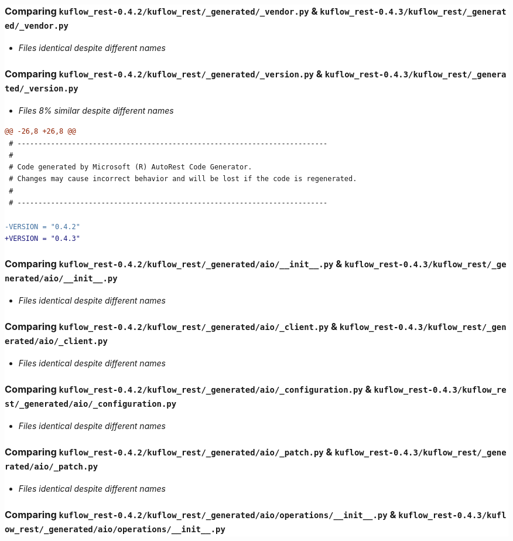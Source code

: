 ### Comparing `kuflow_rest-0.4.2/kuflow_rest/_generated/_vendor.py` & `kuflow_rest-0.4.3/kuflow_rest/_generated/_vendor.py`

 * *Files identical despite different names*

### Comparing `kuflow_rest-0.4.2/kuflow_rest/_generated/_version.py` & `kuflow_rest-0.4.3/kuflow_rest/_generated/_version.py`

 * *Files 8% similar despite different names*

```diff
@@ -26,8 +26,8 @@
 # --------------------------------------------------------------------------
 #
 # Code generated by Microsoft (R) AutoRest Code Generator.
 # Changes may cause incorrect behavior and will be lost if the code is regenerated.
 #
 # --------------------------------------------------------------------------
 
-VERSION = "0.4.2"
+VERSION = "0.4.3"
```

### Comparing `kuflow_rest-0.4.2/kuflow_rest/_generated/aio/__init__.py` & `kuflow_rest-0.4.3/kuflow_rest/_generated/aio/__init__.py`

 * *Files identical despite different names*

### Comparing `kuflow_rest-0.4.2/kuflow_rest/_generated/aio/_client.py` & `kuflow_rest-0.4.3/kuflow_rest/_generated/aio/_client.py`

 * *Files identical despite different names*

### Comparing `kuflow_rest-0.4.2/kuflow_rest/_generated/aio/_configuration.py` & `kuflow_rest-0.4.3/kuflow_rest/_generated/aio/_configuration.py`

 * *Files identical despite different names*

### Comparing `kuflow_rest-0.4.2/kuflow_rest/_generated/aio/_patch.py` & `kuflow_rest-0.4.3/kuflow_rest/_generated/aio/_patch.py`

 * *Files identical despite different names*

### Comparing `kuflow_rest-0.4.2/kuflow_rest/_generated/aio/operations/__init__.py` & `kuflow_rest-0.4.3/kuflow_rest/_generated/aio/operations/__init__.py`
